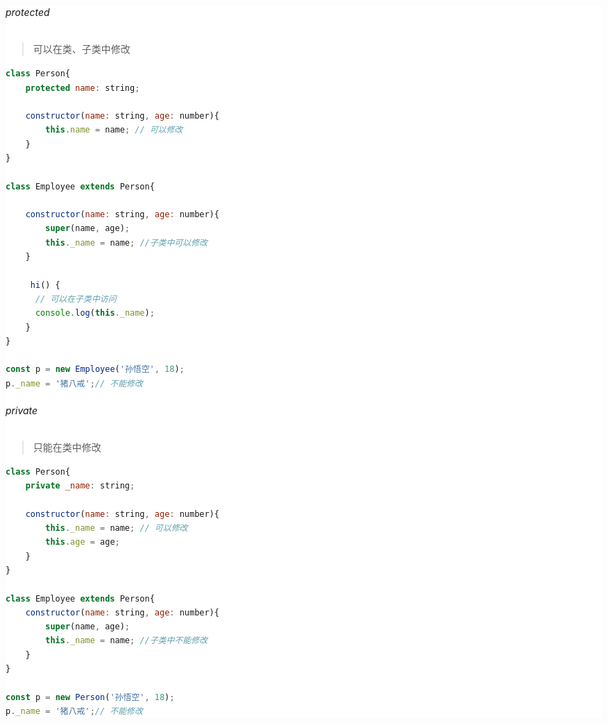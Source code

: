 ###### protected

> 可以在类、子类中修改

```js
class Person{
    protected name: string;

    constructor(name: string, age: number){
        this.name = name; // 可以修改
    }
}

class Employee extends Person{

    constructor(name: string, age: number){
        super(name, age);
        this._name = name; //子类中可以修改
    }

     hi() {
      // 可以在子类中访问
      console.log(this._name);
    }
}

const p = new Employee('孙悟空', 18);
p._name = '猪八戒';// 不能修改
```

###### private

> 只能在类中修改

```js
class Person{
    private _name: string;

    constructor(name: string, age: number){
        this._name = name; // 可以修改
        this.age = age;
    }
}

class Employee extends Person{
    constructor(name: string, age: number){
        super(name, age);
        this._name = name; //子类中不能修改
    }
}

const p = new Person('孙悟空', 18);
p._name = '猪八戒';// 不能修改
```
